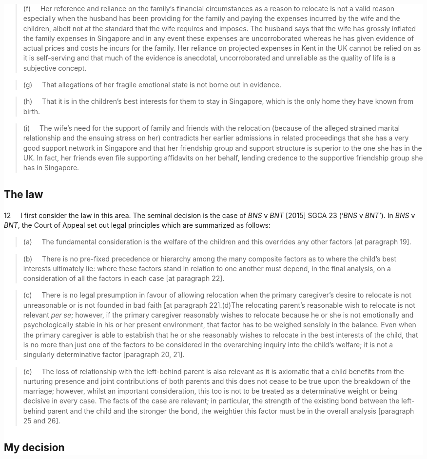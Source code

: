 > (f)     Her reference and reliance on the family’s financial circumstances as a reason to relocate is not a valid reason especially when the husband has been providing for the family and paying the expenses incurred by the wife and the children, albeit not at the standard that the wife requires and imposes. The husband says that the wife has grossly inflated the family expenses in Singapore and in any event these expenses are uncorroborated whereas he has given evidence of actual prices and costs he incurs for the family. Her reliance on projected expenses in Kent in the UK cannot be relied on as it is self-serving and that much of the evidence is anecdotal, uncorroborated and unreliable as the quality of life is a subjective concept.

> (g)     That allegations of her fragile emotional state is not borne out in evidence.

> (h)     That it is in the children’s best interests for them to stay in Singapore, which is the only home they have known from birth.

> (i)     The wife’s need for the support of family and friends with the relocation (because of the alleged strained marital relationship and the ensuing stress on her) contradicts her earlier admissions in related proceedings that she has a very good support network in Singapore and that her friendship group and support structure is superior to the one she has in the UK. In fact, her friends even file supporting affidavits on her behalf, lending credence to the supportive friendship group she has in Singapore.

## The law

12     I first consider the law in this area. The seminal decision is the case of _BNS_ v _BNT_ <span class="citation">\[2015\] SGCA 23</span> (‘_BNS_ v _BNT’_). In _BNS_ v _BNT_, the Court of Appeal set out legal principles which are summarized as follows:

> (a)     The fundamental consideration is the welfare of the children and this overrides any other factors \[at paragraph 19\].

> (b)     There is no pre-fixed precedence or hierarchy among the many composite factors as to where the child’s best interests ultimately lie: where these factors stand in relation to one another must depend, in the final analysis, on a consideration of all the factors in each case \[at paragraph 22\].

> (c)     There is no legal presumption in favour of allowing relocation when the primary caregiver’s desire to relocate is not unreasonable or is not founded in bad faith \[at paragraph 22\].(d)The relocating parent’s reasonable wish to relocate is not relevant _per se_; however, if the primary caregiver reasonably wishes to relocate because he or she is not emotionally and psychologically stable in his or her present environment, that factor has to be weighed sensibly in the balance. Even when the primary caregiver is able to establish that he or she reasonably wishes to relocate in the best interests of the child, that is no more than just one of the factors to be considered in the overarching inquiry into the child’s welfare; it is not a singularly determinative factor \[paragraph 20, 21\].

> (e)     The loss of relationship with the left-behind parent is also relevant as it is axiomatic that a child benefits from the nurturing presence and joint contributions of both parents and this does not cease to be true upon the breakdown of the marriage; however, whilst an important consideration, this too is not to be treated as a determinative weight or being decisive in every case. The facts of the case are relevant; in particular, the strength of the existing bond between the left-behind parent and the child and the stronger the bond, the weightier this factor must be in the overall analysis \[paragraph 25 and 26\].

## My decision
